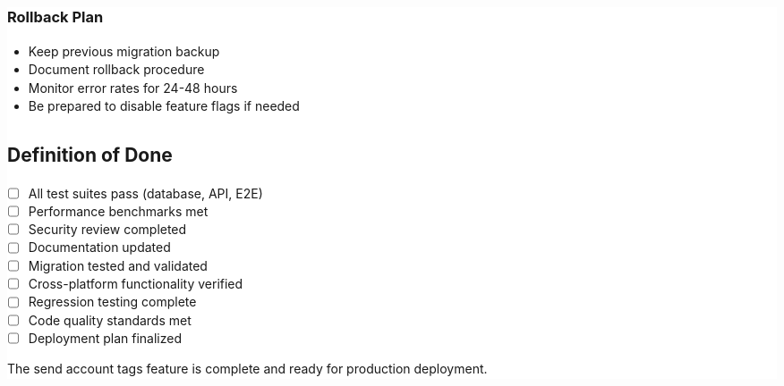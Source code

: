 ### Rollback Plan
- Keep previous migration backup
- Document rollback procedure
- Monitor error rates for 24-48 hours
- Be prepared to disable feature flags if needed

## Definition of Done

- [ ] All test suites pass (database, API, E2E)
- [ ] Performance benchmarks met
- [ ] Security review completed
- [ ] Documentation updated
- [ ] Migration tested and validated
- [ ] Cross-platform functionality verified
- [ ] Regression testing complete
- [ ] Code quality standards met
- [ ] Deployment plan finalized

The send account tags feature is complete and ready for production deployment.